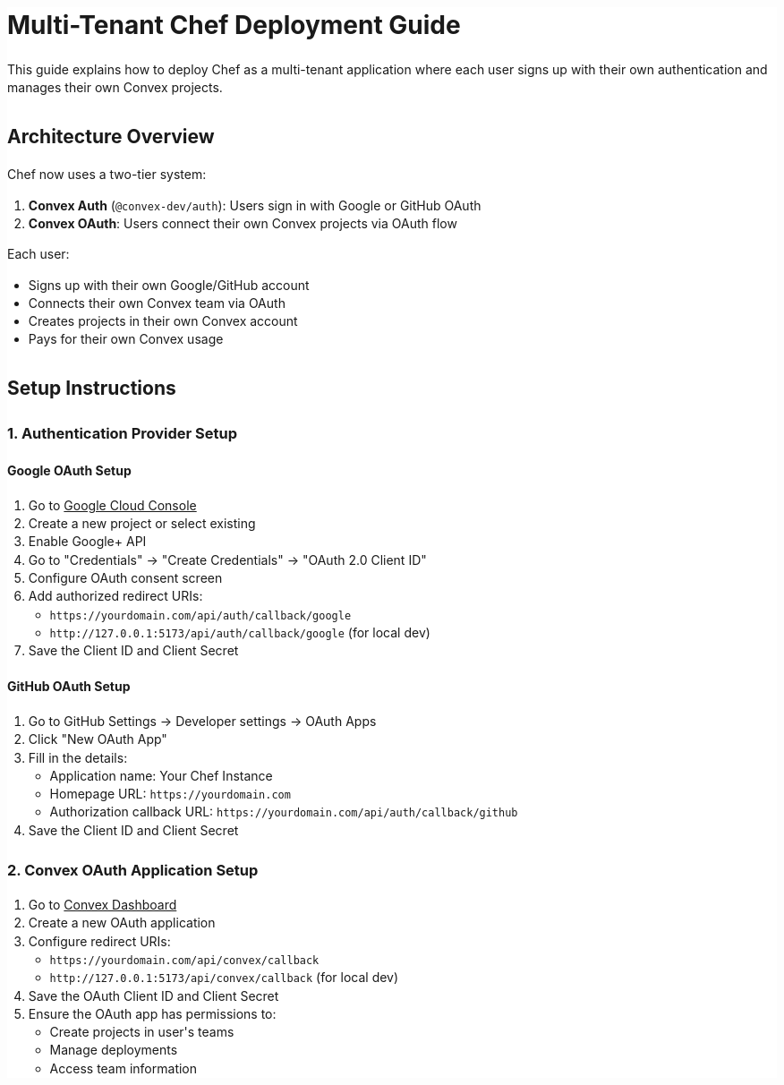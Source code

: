 # Multi-Tenant Chef Deployment Guide

This guide explains how to deploy Chef as a multi-tenant application where each user signs up with their own authentication and manages their own Convex projects.

## Architecture Overview

Chef now uses a two-tier system:

1. **Convex Auth** (`@convex-dev/auth`): Users sign in with Google or GitHub OAuth
2. **Convex OAuth**: Users connect their own Convex projects via OAuth flow

Each user:

- Signs up with their own Google/GitHub account
- Connects their own Convex team via OAuth
- Creates projects in their own Convex account
- Pays for their own Convex usage

## Setup Instructions

### 1. Authentication Provider Setup

#### Google OAuth Setup

1. Go to [Google Cloud Console](https://console.cloud.google.com/)
2. Create a new project or select existing
3. Enable Google+ API
4. Go to "Credentials" → "Create Credentials" → "OAuth 2.0 Client ID"
5. Configure OAuth consent screen
6. Add authorized redirect URIs:
   - `https://yourdomain.com/api/auth/callback/google`
   - `http://127.0.0.1:5173/api/auth/callback/google` (for local dev)
7. Save the Client ID and Client Secret

#### GitHub OAuth Setup

1. Go to GitHub Settings → Developer settings → OAuth Apps
2. Click "New OAuth App"
3. Fill in the details:
   - Application name: Your Chef Instance
   - Homepage URL: `https://yourdomain.com`
   - Authorization callback URL: `https://yourdomain.com/api/auth/callback/github`
4. Save the Client ID and Client Secret

### 2. Convex OAuth Application Setup

1. Go to [Convex Dashboard](https://dashboard.convex.dev/team/settings/applications/oauth-apps)
2. Create a new OAuth application
3. Configure redirect URIs:
   - `https://yourdomain.com/api/convex/callback`
   - `http://127.0.0.1:5173/api/convex/callback` (for local dev)
4. Save the OAuth Client ID and Client Secret
5. Ensure the OAuth app has permissions to:
   - Create projects in user's teams
   - Manage deployments
   - Access team information
